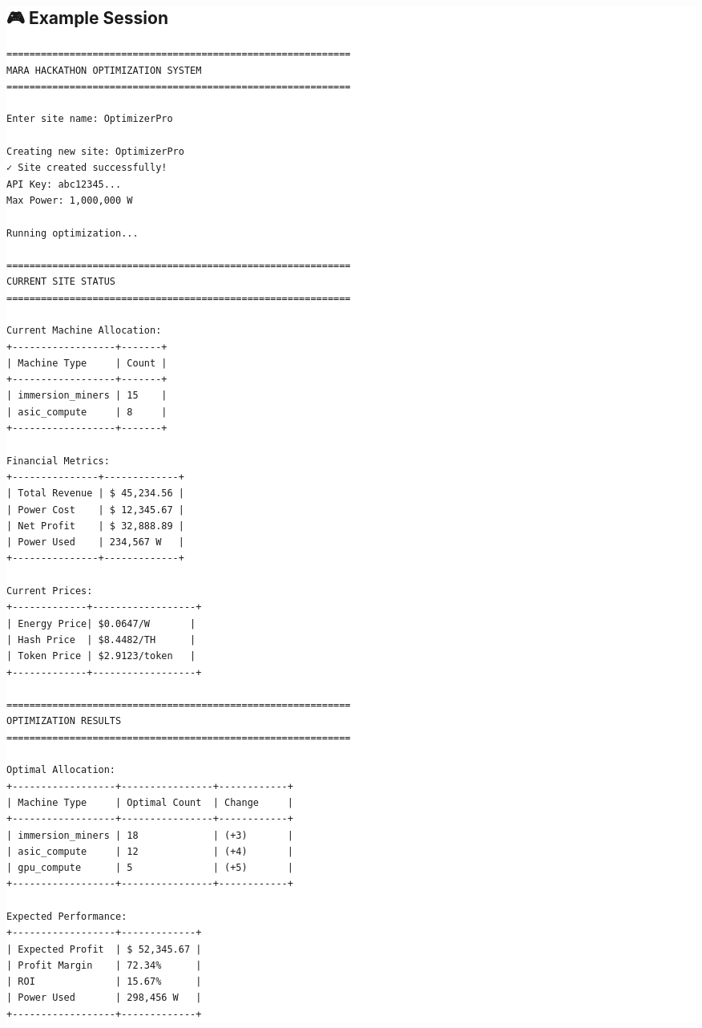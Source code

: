 ## 🎮 Example Session

```
============================================================
MARA HACKATHON OPTIMIZATION SYSTEM
============================================================

Enter site name: OptimizerPro

Creating new site: OptimizerPro
✓ Site created successfully!
API Key: abc12345...
Max Power: 1,000,000 W

Running optimization...

============================================================
CURRENT SITE STATUS
============================================================

Current Machine Allocation:
+------------------+-------+
| Machine Type     | Count |
+------------------+-------+
| immersion_miners | 15    |
| asic_compute     | 8     |
+------------------+-------+

Financial Metrics:
+---------------+-------------+
| Total Revenue | $ 45,234.56 |
| Power Cost    | $ 12,345.67 |
| Net Profit    | $ 32,888.89 |
| Power Used    | 234,567 W   |
+---------------+-------------+

Current Prices:
+-------------+------------------+
| Energy Price| $0.0647/W       |
| Hash Price  | $8.4482/TH      |
| Token Price | $2.9123/token   |
+-------------+------------------+

============================================================
OPTIMIZATION RESULTS
============================================================

Optimal Allocation:
+------------------+----------------+------------+
| Machine Type     | Optimal Count  | Change     |
+------------------+----------------+------------+
| immersion_miners | 18             | (+3)       |
| asic_compute     | 12             | (+4)       |
| gpu_compute      | 5              | (+5)       |
+------------------+----------------+------------+

Expected Performance:
+------------------+-------------+
| Expected Profit  | $ 52,345.67 |
| Profit Margin    | 72.34%      |
| ROI              | 15.67%      |
| Power Used       | 298,456 W   |
+------------------+-------------+
```